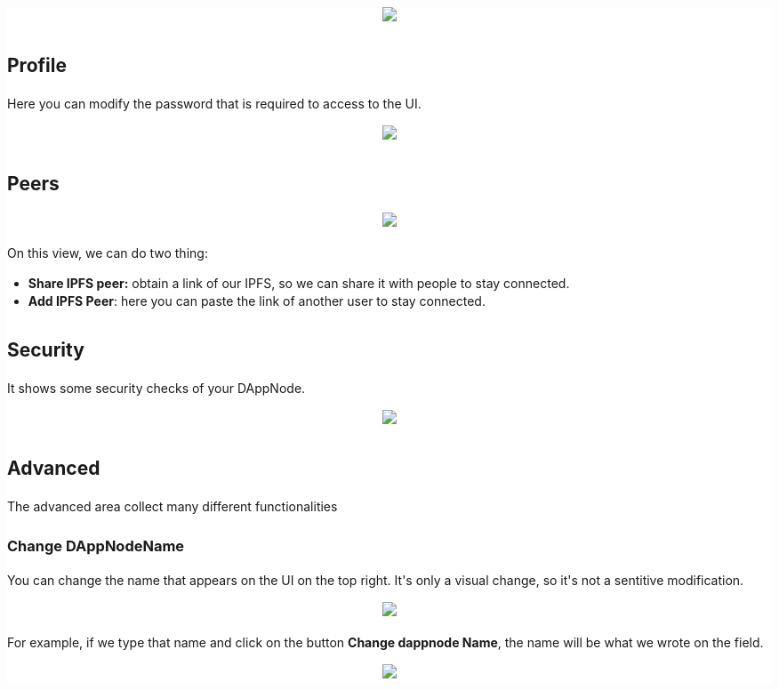 <p align="center">
    <img src="../../../../static/img/system_view_network.png"/>
</p>

## Profile

Here you can modify the password that is required to access to the UI.

<p align="center">
    <img src="../../../../static/img/system_view_profile.png"/>
</p>

## Peers



<p align="center">
    <img src="../../../../static/img/system_view_peers.png"/>
</p>

On this view, we can do two thing:

- **Share IPFS peer:** obtain a link of our IPFS, so we can share it with people to stay connected.
- **Add IPFS Peer**: here you can paste the link of another user to stay connected.

## Security

It shows some security checks of your DAppNode.

<p align="center">
    <img src="../../../../static/img/system_view_security.png"/>
</p>

## Advanced

The advanced area collect many different functionalities

### Change DAppNodeName

You can change the name that appears on the UI on the top right. It's only a visual change, so it's not a sentitive modification.

<p align="center">
    <img src="../../../../static/img/system_view_advanced_1.png"/>
</p>

For example, if we type that name and click on the button **Change dappnode Name**, the name will be what we wrote on the field.

<p align="center">
    <img src="../../../../static/img/system_view_advanced_2.png"/>
</p>
